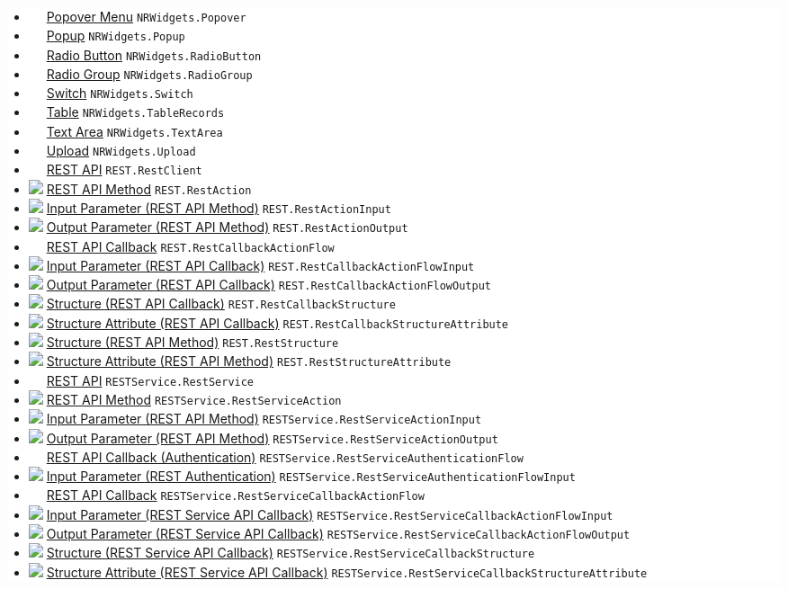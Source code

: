   * <img width="16" height="16" src="../images/Plugins/NRWidgets/Popover.ico"/> [Popover Menu](<ServiceStudio.Plugin.NRWidgets.Popover.md>) `NRWidgets.Popover`
  * <img width="16" height="16" src="../images/Plugins/NRWidgets/Popup.ico"/> [Popup](<ServiceStudio.Plugin.NRWidgets.Popup.md>) `NRWidgets.Popup`
  * <img width="16" height="16" src="../images/Plugins/NRWidgets/RadioButton.ico"/> [Radio Button](<ServiceStudio.Plugin.NRWidgets.RadioButton.md>) `NRWidgets.RadioButton`
  * <img width="16" height="16" src="../images/Plugins/NRWidgets/RadioGroup.ico"/> [Radio Group](<ServiceStudio.Plugin.NRWidgets.RadioGroup.md>) `NRWidgets.RadioGroup`
  * <img width="16" height="16" src="../images/Plugins/NRWidgets/Switch.ico"/> [Switch](<ServiceStudio.Plugin.NRWidgets.Switch.md>) `NRWidgets.Switch`
  * <img width="16" height="16" src="../images/Plugins/NRWidgets/TableRecords.ico"/> [Table](<ServiceStudio.Plugin.NRWidgets.TableRecords.md>) `NRWidgets.TableRecords`
  * <img width="16" height="16" src="../images/Plugins/NRWidgets/TextArea.ico"/> [Text Area](<ServiceStudio.Plugin.NRWidgets.TextArea.md>) `NRWidgets.TextArea`
  * <img width="16" height="16" src="../images/Plugins/NRWidgets/Upload.ico"/> [Upload](<ServiceStudio.Plugin.NRWidgets.Upload.md>) `NRWidgets.Upload`
  * <img width="16" height="16" src="../images/Plugins/REST/rest-consume.ico"/> [REST API](<ServiceStudio.Plugin.REST.RestClient.md>) `REST.RestClient`
  * ![](../images/ServiceStudio.Framework/Images/Action.ico) [REST API Method](<ServiceStudio.Plugin.REST.RestAction.md>) `REST.RestAction`
  * ![](../images/ServiceStudio.Framework/Images/InputParameter.ico) [Input Parameter (REST API Method)](<ServiceStudio.Plugin.REST.RestActionInput.md>) `REST.RestActionInput`
  * ![](../images/ServiceStudio.Framework/Images/OutputParameter.ico) [Output Parameter (REST API Method)](<ServiceStudio.Plugin.REST.RestActionOutput.md>) `REST.RestActionOutput`
  * <img width="16" height="16" src="../images/Plugins/REST/Callback.ico"/> [REST API Callback](<ServiceStudio.Plugin.REST.RestCallbackActionFlow.md>) `REST.RestCallbackActionFlow`
  * ![](../images/ServiceStudio.Framework/Images/InputParameter.ico) [Input Parameter (REST API Callback)](<ServiceStudio.Plugin.REST.RestCallbackActionFlowInput.md>) `REST.RestCallbackActionFlowInput`
  * ![](../images/ServiceStudio.Framework/Images/OutputParameter.ico) [Output Parameter (REST API Callback)](<ServiceStudio.Plugin.REST.RestCallbackActionFlowOutput.md>) `REST.RestCallbackActionFlowOutput`
  * ![](../images/ServiceStudio.Framework/Images/Structure.ico) [Structure (REST API Callback)](<ServiceStudio.Plugin.REST.RestCallbackStructure.md>) `REST.RestCallbackStructure`
  * ![](../images/ServiceStudio.Framework/Images/StructureAttribute.ico) [Structure Attribute (REST API Callback)](<ServiceStudio.Plugin.REST.RestCallbackStructureAttribute.md>) `REST.RestCallbackStructureAttribute`
  * ![](../images/ServiceStudio.Framework/Images/Structure.ico) [Structure (REST API Method)](<ServiceStudio.Plugin.REST.RestStructure.md>) `REST.RestStructure`
  * ![](../images/ServiceStudio.Framework/Images/StructureAttribute.ico) [Structure Attribute (REST API Method)](<ServiceStudio.Plugin.REST.RestStructureAttribute.md>) `REST.RestStructureAttribute`
  * <img width="16" height="16" src="../images/Plugins/RESTService/rest-expose.ico"/> [REST API](<ServiceStudio.Plugin.RESTService.RestService.md>) `RESTService.RestService`
  * ![](../images/ServiceStudio.Framework/Images/Action.ico) [REST API Method](<ServiceStudio.Plugin.RESTService.RestServiceAction.md>) `RESTService.RestServiceAction`
  * ![](../images/ServiceStudio.Framework/Images/InputParameter.ico) [Input Parameter (REST API Method)](<ServiceStudio.Plugin.RESTService.RestServiceActionInput.md>) `RESTService.RestServiceActionInput`
  * ![](../images/ServiceStudio.Framework/Images/OutputParameter.ico) [Output Parameter (REST API Method)](<ServiceStudio.Plugin.RESTService.RestServiceActionOutput.md>) `RESTService.RestServiceActionOutput`
  * <img width="16" height="16" src="../images/Plugins/RESTService/Callback.ico"/> [REST API Callback (Authentication)](<ServiceStudio.Plugin.RESTService.RestServiceAuthenticationFlow.md>) `RESTService.RestServiceAuthenticationFlow`
  * ![](../images/ServiceStudio.Framework/Images/InputParameter.ico) [Input Parameter (REST Authentication)](<ServiceStudio.Plugin.RESTService.RestServiceAuthenticationFlowInput.md>) `RESTService.RestServiceAuthenticationFlowInput`
  * <img width="16" height="16" src="../images/Plugins/RESTService/Callback.ico"/> [REST API Callback](<ServiceStudio.Plugin.RESTService.RestServiceCallbackActionFlow.md>) `RESTService.RestServiceCallbackActionFlow`
  * ![](../images/ServiceStudio.Framework/Images/InputParameter.ico) [Input Parameter (REST Service API Callback)](<ServiceStudio.Plugin.RESTService.RestServiceCallbackActionFlowInput.md>) `RESTService.RestServiceCallbackActionFlowInput`
  * ![](../images/ServiceStudio.Framework/Images/OutputParameter.ico) [Output Parameter (REST Service API Callback)](<ServiceStudio.Plugin.RESTService.RestServiceCallbackActionFlowOutput.md>) `RESTService.RestServiceCallbackActionFlowOutput`
  * ![](../images/ServiceStudio.Framework/Images/Structure.ico) [Structure (REST Service API Callback)](<ServiceStudio.Plugin.RESTService.RestServiceCallbackStructure.md>) `RESTService.RestServiceCallbackStructure`
  * ![](../images/ServiceStudio.Framework/Images/StructureAttribute.ico) [Structure Attribute (REST Service API Callback)](<ServiceStudio.Plugin.RESTService.RestServiceCallbackStructureAttribute.md>) `RESTService.RestServiceCallbackStructureAttribute`